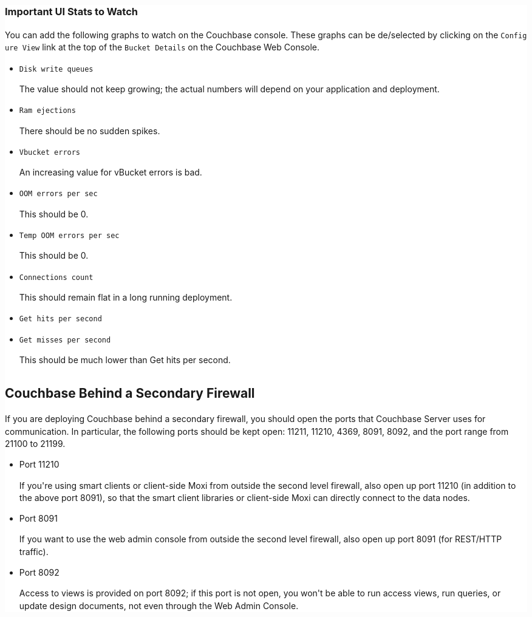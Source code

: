 ### Important UI Stats to Watch

You can add the following graphs to watch on the Couchbase console. These graphs
can be de/selected by clicking on the `Configure View` link at the top of the
`Bucket Details` on the Couchbase Web Console.

 * `Disk write queues`

   The value should not keep growing; the actual numbers will depend on your
   application and deployment.

 * `Ram ejections`

   There should be no sudden spikes.

 * `Vbucket errors`

   An increasing value for vBucket errors is bad.

 * `OOM errors per sec`

   This should be 0.

 * `Temp OOM errors per sec`

   This should be 0.

 * `Connections count`

   This should remain flat in a long running deployment.

 * `Get hits per second`

 * `Get misses per second`

   This should be much lower than Get hits per second.

<a id="couchbase-bestpractice-secondfirewall"></a>

## Couchbase Behind a Secondary Firewall

If you are deploying Couchbase behind a secondary firewall, you should open the
ports that Couchbase Server uses for communication. In particular, the following
ports should be kept open: 11211, 11210, 4369, 8091, 8092, and the port range
from 21100 to 21199.

 * Port 11210

   If you're using smart clients or client-side Moxi from outside the second level
   firewall, also open up port 11210 (in addition to the above port 8091), so that
   the smart client libraries or client-side Moxi can directly connect to the data
   nodes.

 * Port 8091

   If you want to use the web admin console from outside the second level firewall,
   also open up port 8091 (for REST/HTTP traffic).

 * Port 8092

   Access to views is provided on port 8092; if this port is not open, you won't be
   able to run access views, run queries, or update design documents, not even
   through the Web Admin Console.
